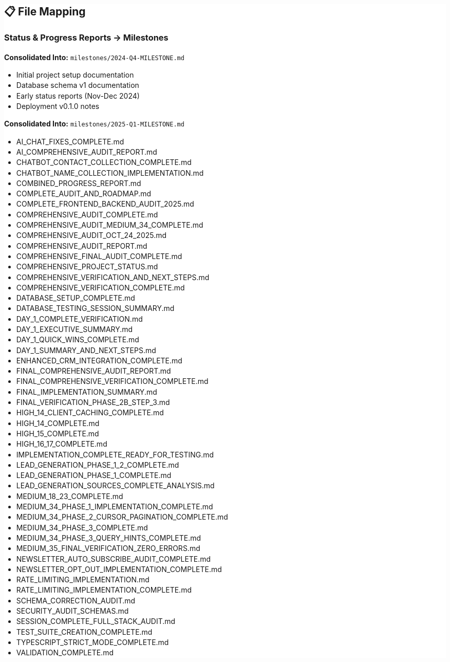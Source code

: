 
## 📋 File Mapping

### Status & Progress Reports → Milestones

**Consolidated Into:** `milestones/2024-Q4-MILESTONE.md`
- Initial project setup documentation
- Database schema v1 documentation
- Early status reports (Nov-Dec 2024)
- Deployment v0.1.0 notes

**Consolidated Into:** `milestones/2025-Q1-MILESTONE.md`
- AI_CHAT_FIXES_COMPLETE.md
- AI_COMPREHENSIVE_AUDIT_REPORT.md
- CHATBOT_CONTACT_COLLECTION_COMPLETE.md
- CHATBOT_NAME_COLLECTION_IMPLEMENTATION.md
- COMBINED_PROGRESS_REPORT.md
- COMPLETE_AUDIT_AND_ROADMAP.md
- COMPLETE_FRONTEND_BACKEND_AUDIT_2025.md
- COMPREHENSIVE_AUDIT_COMPLETE.md
- COMPREHENSIVE_AUDIT_MEDIUM_34_COMPLETE.md
- COMPREHENSIVE_AUDIT_OCT_24_2025.md
- COMPREHENSIVE_AUDIT_REPORT.md
- COMPREHENSIVE_FINAL_AUDIT_COMPLETE.md
- COMPREHENSIVE_PROJECT_STATUS.md
- COMPREHENSIVE_VERIFICATION_AND_NEXT_STEPS.md
- COMPREHENSIVE_VERIFICATION_COMPLETE.md
- DATABASE_SETUP_COMPLETE.md
- DATABASE_TESTING_SESSION_SUMMARY.md
- DAY_1_COMPLETE_VERIFICATION.md
- DAY_1_EXECUTIVE_SUMMARY.md
- DAY_1_QUICK_WINS_COMPLETE.md
- DAY_1_SUMMARY_AND_NEXT_STEPS.md
- ENHANCED_CRM_INTEGRATION_COMPLETE.md
- FINAL_COMPREHENSIVE_AUDIT_REPORT.md
- FINAL_COMPREHENSIVE_VERIFICATION_COMPLETE.md
- FINAL_IMPLEMENTATION_SUMMARY.md
- FINAL_VERIFICATION_PHASE_2B_STEP_3.md
- HIGH_14_CLIENT_CACHING_COMPLETE.md
- HIGH_14_COMPLETE.md
- HIGH_15_COMPLETE.md
- HIGH_16_17_COMPLETE.md
- IMPLEMENTATION_COMPLETE_READY_FOR_TESTING.md
- LEAD_GENERATION_PHASE_1_2_COMPLETE.md
- LEAD_GENERATION_PHASE_1_COMPLETE.md
- LEAD_GENERATION_SOURCES_COMPLETE_ANALYSIS.md
- MEDIUM_18_23_COMPLETE.md
- MEDIUM_34_PHASE_1_IMPLEMENTATION_COMPLETE.md
- MEDIUM_34_PHASE_2_CURSOR_PAGINATION_COMPLETE.md
- MEDIUM_34_PHASE_3_COMPLETE.md
- MEDIUM_34_PHASE_3_QUERY_HINTS_COMPLETE.md
- MEDIUM_35_FINAL_VERIFICATION_ZERO_ERRORS.md
- NEWSLETTER_AUTO_SUBSCRIBE_AUDIT_COMPLETE.md
- NEWSLETTER_OPT_OUT_IMPLEMENTATION_COMPLETE.md
- RATE_LIMITING_IMPLEMENTATION.md
- RATE_LIMITING_IMPLEMENTATION_COMPLETE.md
- SCHEMA_CORRECTION_AUDIT.md
- SECURITY_AUDIT_SCHEMAS.md
- SESSION_COMPLETE_FULL_STACK_AUDIT.md
- TEST_SUITE_CREATION_COMPLETE.md
- TYPESCRIPT_STRICT_MODE_COMPLETE.md
- VALIDATION_COMPLETE.md
